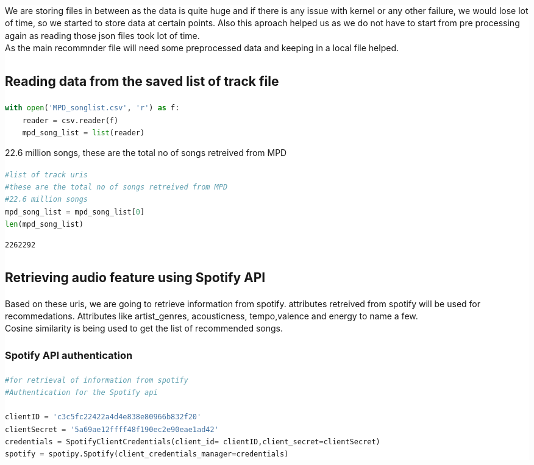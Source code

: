 
We are storing files in between as the data is quite huge and if there is any issue with kernel or any other failure, we would lose lot of time, so we started to store data at certain points.
Also this aproach helped us as we do not have to start from pre processing again as reading those json files took lot of time.<br> As the main recommnder file will need some preprocessed data and keeping in a local file helped.

## Reading data from the saved list of track file



```python
with open('MPD_songlist.csv', 'r') as f:
    reader = csv.reader(f)
    mpd_song_list = list(reader)

```


22.6 million songs, these are the total no of songs retreived from MPD 



```python
#list of track uris
#these are the total no of songs retreived from MPD
#22.6 million songs
mpd_song_list = mpd_song_list[0]
len(mpd_song_list)
```





    2262292



## Retrieving audio feature using Spotify API

Based on these uris, we are going to retrieve information from spotify. attributes retreived from spotify will be used for recommedations. Attributes like artist_genres, acousticness, tempo,valence and energy to name a few.<br>
Cosine similarity is being used to get the list of recommended songs.

### Spotify API authentication



```python
#for retrieval of information from spotify
#Authentication for the Spotify api

clientID = 'c3c5fc22422a4d4e838e80966b832f20'
clientSecret = '5a69ae12ffff48f190ec2e90eae1ad42'
credentials = SpotifyClientCredentials(client_id= clientID,client_secret=clientSecret)
spotify = spotipy.Spotify(client_credentials_manager=credentials)
```

